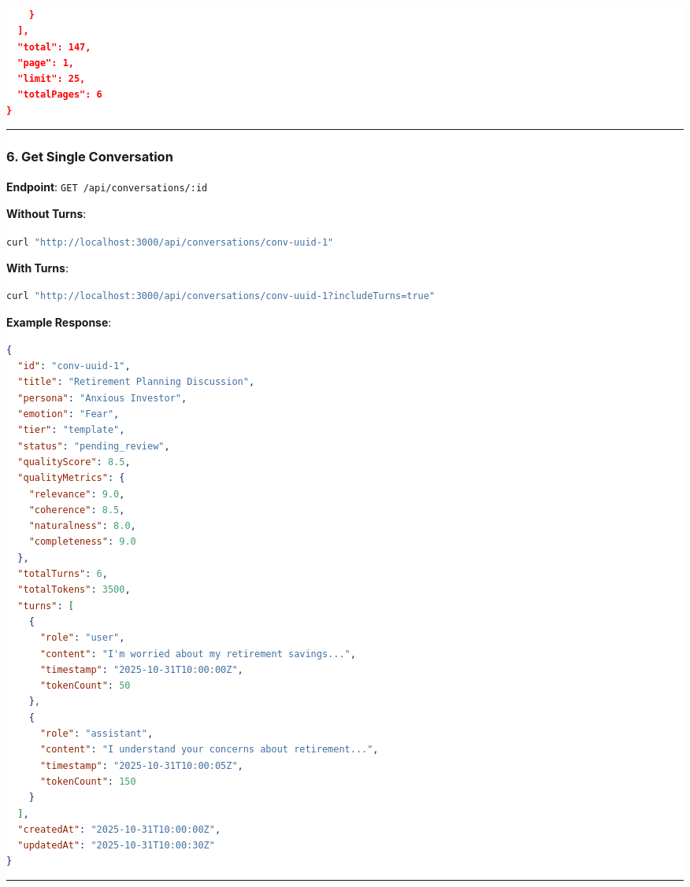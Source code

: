 ```json
    }
  ],
  "total": 147,
  "page": 1,
  "limit": 25,
  "totalPages": 6
}
```

---

### 6. Get Single Conversation

**Endpoint**: `GET /api/conversations/:id`

**Without Turns**:
```bash
curl "http://localhost:3000/api/conversations/conv-uuid-1"
```

**With Turns**:
```bash
curl "http://localhost:3000/api/conversations/conv-uuid-1?includeTurns=true"
```

**Example Response**:
```json
{
  "id": "conv-uuid-1",
  "title": "Retirement Planning Discussion",
  "persona": "Anxious Investor",
  "emotion": "Fear",
  "tier": "template",
  "status": "pending_review",
  "qualityScore": 8.5,
  "qualityMetrics": {
    "relevance": 9.0,
    "coherence": 8.5,
    "naturalness": 8.0,
    "completeness": 9.0
  },
  "totalTurns": 6,
  "totalTokens": 3500,
  "turns": [
    {
      "role": "user",
      "content": "I'm worried about my retirement savings...",
      "timestamp": "2025-10-31T10:00:00Z",
      "tokenCount": 50
    },
    {
      "role": "assistant",
      "content": "I understand your concerns about retirement...",
      "timestamp": "2025-10-31T10:00:05Z",
      "tokenCount": 150
    }
  ],
  "createdAt": "2025-10-31T10:00:00Z",
  "updatedAt": "2025-10-31T10:00:30Z"
}
```

---